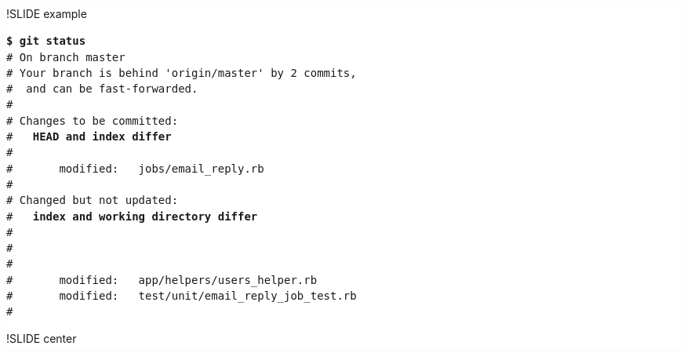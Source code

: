 !SLIDE example

<pre>
<b>$ git status</b>
# On branch master
# Your branch is behind 'origin/master' by 2 commits,
#  and can be fast-forwarded.
#
# Changes to be committed:
#   <strong>HEAD and index differ</strong>
#
#       <span class="green">modified:   jobs/email_reply.rb</span>
#
# Changed but not updated:
#   <strong>index and working directory differ</strong>
#
#
#
#       <span class="red">modified:   app/helpers/users_helper.rb</span>
#       <span class="red">modified:   test/unit/email_reply_job_test.rb</span>
#
</pre>

!SLIDE center
